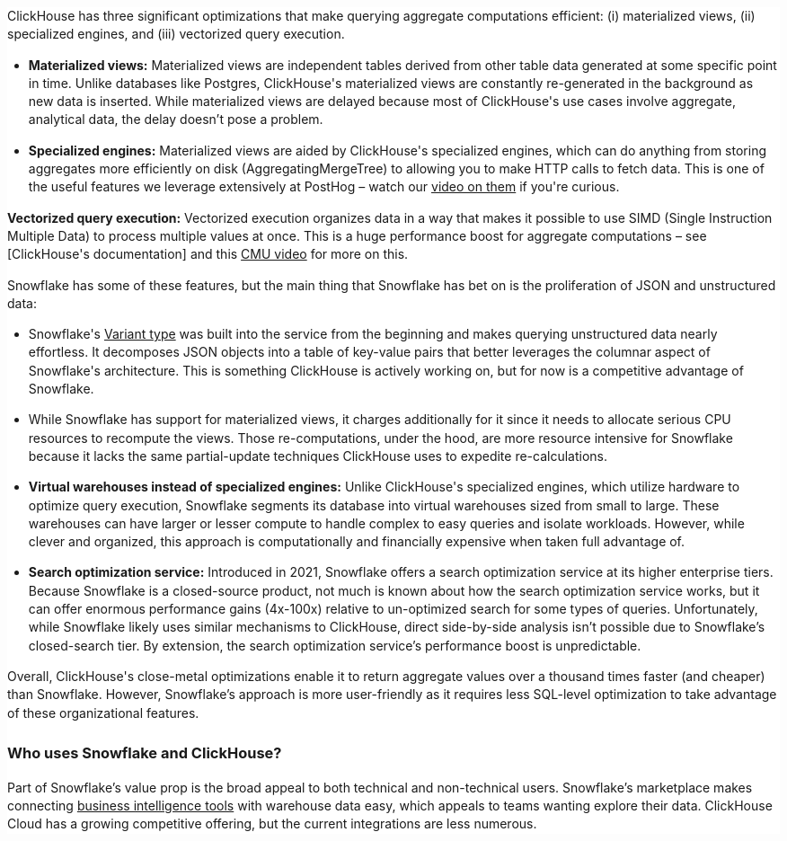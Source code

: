 ClickHouse has three significant optimizations that make querying aggregate computations efficient: (i) materialized views, (ii) specialized engines, and (iii) vectorized query execution.

- **Materialized views:** Materialized views are independent tables derived from other table data generated at some specific point in time. Unlike databases like Postgres, ClickHouse's materialized views are constantly re-generated in the background as new data is inserted. While materialized views are delayed because most of ClickHouse's use cases involve aggregate, analytical data, the delay doesn’t pose a problem.

- **Specialized engines:** Materialized views are aided by ClickHouse's specialized engines, which can do anything from storing aggregates more efficiently on disk (AggregatingMergeTree) to allowing you to make HTTP calls to fetch data. This is one of the useful features we leverage extensively at PostHog – watch our [video on them](https://youtu.be/6IwLWEx_mg4?t=804) if you're curious. 

**Vectorized query execution:** Vectorized execution organizes data in a way that makes it possible to use SIMD (Single Instruction Multiple Data) to process multiple values at once. This is a huge performance boost for aggregate computations – see [ClickHouse's documentation] and this [CMU video](https://www.youtube.com/watch?v=FrspnYbFSxQ) for more on this.

Snowflake has some of these features, but the main thing that Snowflake has bet on is the proliferation of JSON and unstructured data:

- Snowflake's [Variant type](https://docs.snowflake.com/en/sql-reference/data-types-semistructured) was built into the service from the beginning and makes querying unstructured data nearly effortless. It decomposes JSON objects into a table of key-value pairs that better leverages the columnar aspect of Snowflake's architecture. This is something ClickHouse is actively working on, but for now is a competitive advantage of Snowflake.

- While Snowflake has support for materialized views, it charges additionally for it since it needs to allocate serious CPU resources to recompute the views. Those re-computations, under the hood, are more resource intensive for Snowflake because it lacks the same partial-update techniques ClickHouse uses to expedite re-calculations.

- **Virtual warehouses instead of specialized engines:** Unlike ClickHouse's specialized engines, which utilize hardware to optimize query execution, Snowflake segments its database into virtual warehouses sized from small to large. These warehouses can have larger or lesser compute to handle complex to easy queries and isolate workloads. However, while clever and organized, this approach is computationally and financially expensive when taken full advantage of.

- **Search optimization service:** Introduced in 2021, Snowflake offers a search optimization service at its higher enterprise tiers. Because Snowflake is a closed-source product, not much is known about how the search optimization service works, but it can offer enormous performance gains (4x-100x) relative to un-optimized search for some types of queries. Unfortunately, while Snowflake likely uses similar mechanisms to ClickHouse, direct side-by-side analysis isn’t possible due to Snowflake’s closed-search tier. By extension, the search optimization service’s performance boost is unpredictable.

Overall, ClickHouse's close-metal optimizations enable it to return aggregate values over a thousand times faster (and cheaper) than Snowflake. However, Snowflake’s approach is more user-friendly as it requires less SQL-level optimization to take advantage of these organizational features.

### Who uses Snowflake and ClickHouse?

Part of Snowflake’s value prop is the broad appeal to both technical and non-technical users. Snowflake’s marketplace makes connecting [business intelligence tools](/blog/best-open-source-business-intelligence-tools) with warehouse data easy, which appeals to teams wanting explore their data. ClickHouse Cloud has a growing competitive offering, but the current integrations are less numerous.
